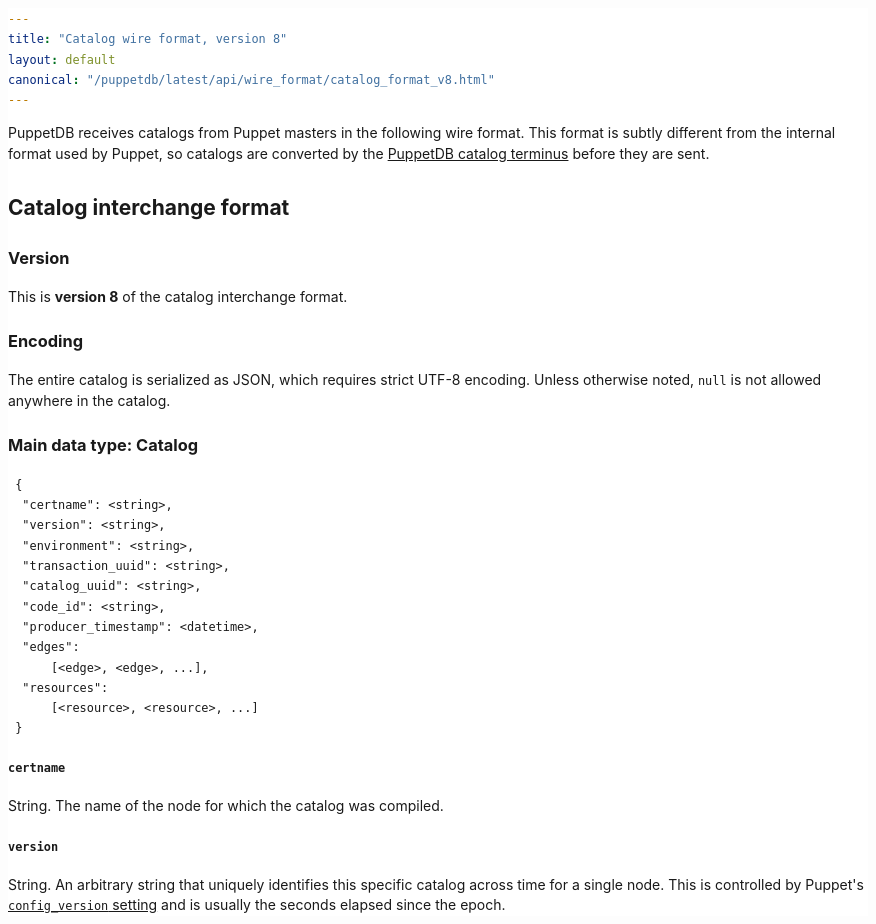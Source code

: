 ```yaml
---
title: "Catalog wire format, version 8"
layout: default
canonical: "/puppetdb/latest/api/wire_format/catalog_format_v8.html"
---
```


[containment]: {{puppet}}/lang_containment.html
[relationship]: {{puppet}}/lang_relationships.html
[chain]: {{puppet}}/lang_relationships.html#syntax-chaining-arrows
[metaparameters]: {{puppet}}/lang_relationships.html#syntax-relationship-metaparameters
[require]: {{puppet}}/lang_relationships.html#syntax-the-require-function
[resource_ref]: {{puppet}}/lang_data_resource_reference.html
[numbers]: {{puppet}}/lang_data_number.html
[undef]: {{puppet}}/lang_data_undef.html
[namevar]: {{puppet}}/lang_resources.html#namenamevar
[resource]: {{puppet}}/lang_resources.html
[title]: {{puppet}}/lang_resources.html#title
[type]: {{puppet}}/lang_resources.html#type
[attributes]: {{puppet}}/lang_resources.html#attributes

PuppetDB receives catalogs from Puppet masters in the following wire format.
This format is subtly different from the internal format used by Puppet, so
catalogs are converted by the
[PuppetDB catalog terminus](../../connect_puppet_master.html) before they are
sent.

Catalog interchange format
-----

### Version

This is **version 8** of the catalog interchange format.

### Encoding

The entire catalog is serialized as JSON, which requires strict UTF-8 encoding.
Unless otherwise noted, `null` is not allowed anywhere in the catalog.

### Main data type: Catalog

     {
      "certname": <string>,
      "version": <string>,
      "environment": <string>,
      "transaction_uuid": <string>,
      "catalog_uuid": <string>,
      "code_id": <string>,
      "producer_timestamp": <datetime>,
      "edges":
          [<edge>, <edge>, ...],
      "resources":
          [<resource>, <resource>, ...]
     }

#### `certname`

String. The name of the node for which the catalog was compiled.

#### `version`

String. An arbitrary string that uniquely identifies this specific catalog
across time for a single node. This is controlled by Puppet's
[`config_version` setting]({{puppet}}/configuration.html#configversion)
and is usually the seconds elapsed since the epoch.
